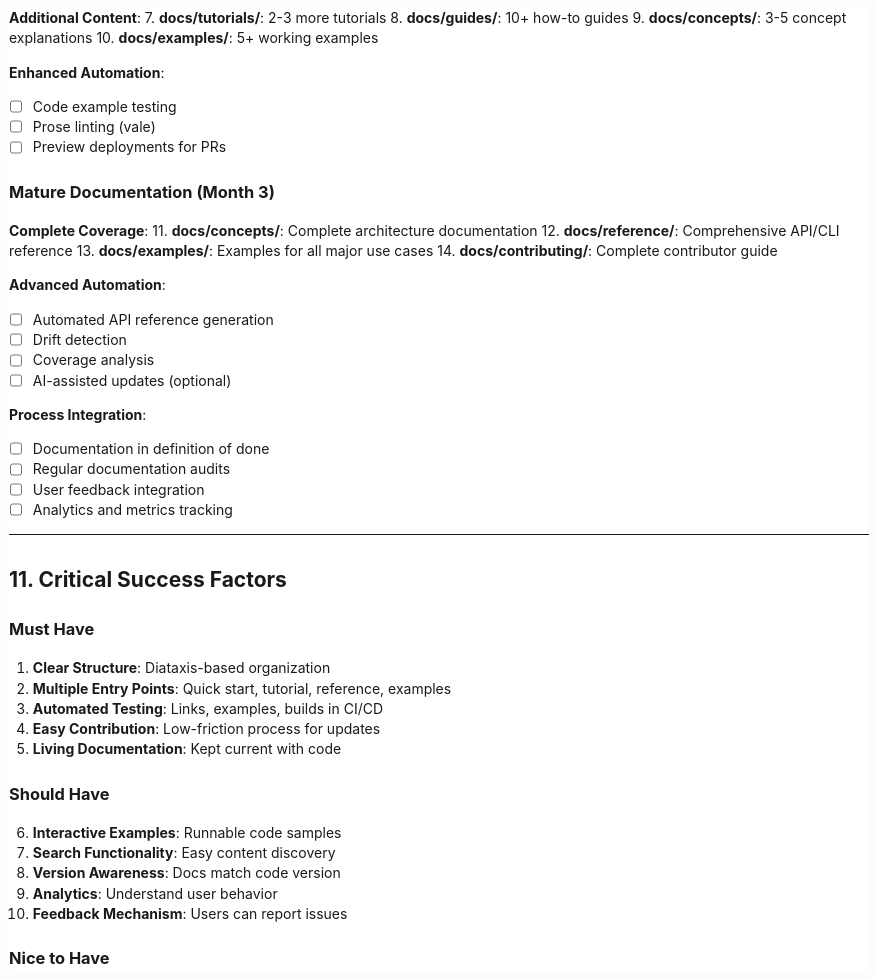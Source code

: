 **Additional Content**:
7. **docs/tutorials/**: 2-3 more tutorials
8. **docs/guides/**: 10+ how-to guides
9. **docs/concepts/**: 3-5 concept explanations
10. **docs/examples/**: 5+ working examples

**Enhanced Automation**:
- [ ] Code example testing
- [ ] Prose linting (vale)
- [ ] Preview deployments for PRs

### Mature Documentation (Month 3)

**Complete Coverage**:
11. **docs/concepts/**: Complete architecture documentation
12. **docs/reference/**: Comprehensive API/CLI reference
13. **docs/examples/**: Examples for all major use cases
14. **docs/contributing/**: Complete contributor guide

**Advanced Automation**:
- [ ] Automated API reference generation
- [ ] Drift detection
- [ ] Coverage analysis
- [ ] AI-assisted updates (optional)

**Process Integration**:
- [ ] Documentation in definition of done
- [ ] Regular documentation audits
- [ ] User feedback integration
- [ ] Analytics and metrics tracking

---

## 11. Critical Success Factors

### Must Have

1. **Clear Structure**: Diataxis-based organization
2. **Multiple Entry Points**: Quick start, tutorial, reference, examples
3. **Automated Testing**: Links, examples, builds in CI/CD
4. **Easy Contribution**: Low-friction process for updates
5. **Living Documentation**: Kept current with code

### Should Have

6. **Interactive Examples**: Runnable code samples
7. **Search Functionality**: Easy content discovery
8. **Version Awareness**: Docs match code version
9. **Analytics**: Understand user behavior
10. **Feedback Mechanism**: Users can report issues

### Nice to Have
